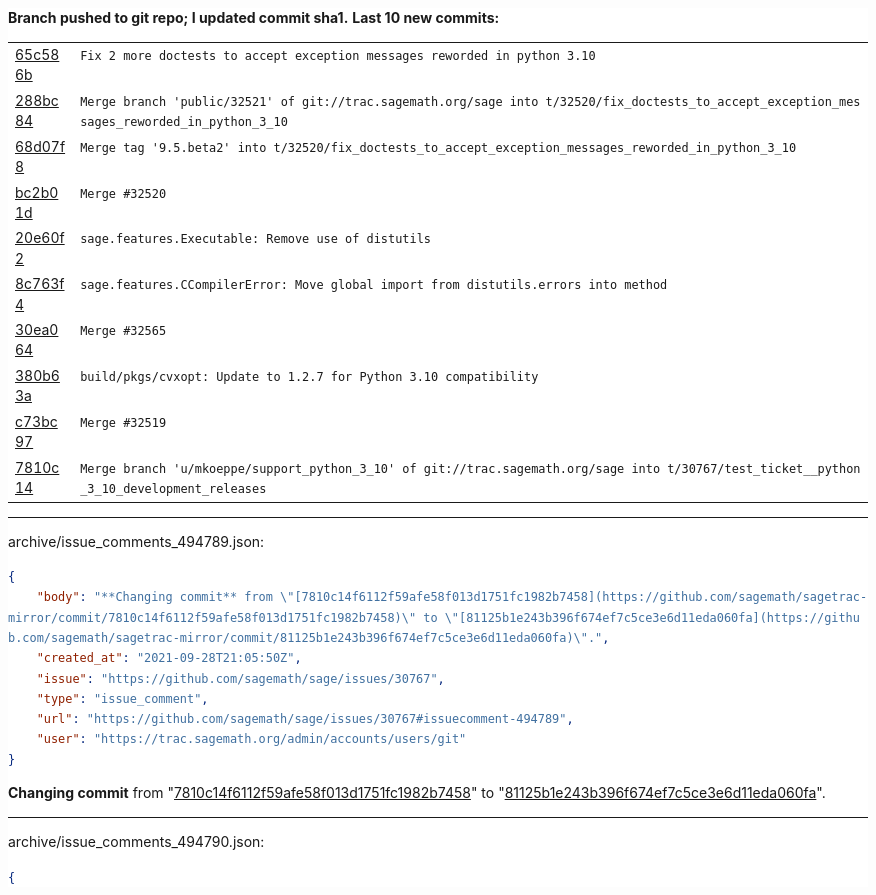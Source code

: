<a id='comment:31'></a>
**Branch pushed to git repo; I updated commit sha1.** **Last 10 new commits:**
<table><tr><td><a href="https://github.com/sagemath/sagetrac-mirror/commit/65c586b0c2632ec8e35b29dba5488ea0db7e957d">65c586b</a></td><td><code>Fix 2 more doctests to accept exception messages reworded in python 3.10</code></td></tr><tr><td><a href="https://github.com/sagemath/sagetrac-mirror/commit/288bc84a6e1580ed554f54679c3c930dcb09f767">288bc84</a></td><td><code>Merge branch 'public/32521' of git://trac.sagemath.org/sage into t/32520/fix_doctests_to_accept_exception_messages_reworded_in_python_3_10</code></td></tr><tr><td><a href="https://github.com/sagemath/sagetrac-mirror/commit/68d07f8ddf10132f116c2679264636675beda02c">68d07f8</a></td><td><code>Merge tag '9.5.beta2' into t/32520/fix_doctests_to_accept_exception_messages_reworded_in_python_3_10</code></td></tr><tr><td><a href="https://github.com/sagemath/sagetrac-mirror/commit/bc2b01d13eaa6f2a4904732d81b440e9aa1f9201">bc2b01d</a></td><td><code>Merge #32520</code></td></tr><tr><td><a href="https://github.com/sagemath/sagetrac-mirror/commit/20e60f26d38ced0005472e45661b968a8ab53c91">20e60f2</a></td><td><code>sage.features.Executable: Remove use of distutils</code></td></tr><tr><td><a href="https://github.com/sagemath/sagetrac-mirror/commit/8c763f4505701d48ee512f5a2e53e29096eeecce">8c763f4</a></td><td><code>sage.features.CCompilerError: Move global import from distutils.errors into method</code></td></tr><tr><td><a href="https://github.com/sagemath/sagetrac-mirror/commit/30ea064fb58ee114360d6060183ba2802325a1a1">30ea064</a></td><td><code>Merge #32565</code></td></tr><tr><td><a href="https://github.com/sagemath/sagetrac-mirror/commit/380b63a4257b8fdc9723c70a03677280d1fe0aca">380b63a</a></td><td><code>build/pkgs/cvxopt: Update to 1.2.7 for Python 3.10 compatibility</code></td></tr><tr><td><a href="https://github.com/sagemath/sagetrac-mirror/commit/c73bc9735dc93e981836e626ff865cb98b364740">c73bc97</a></td><td><code>Merge #32519</code></td></tr><tr><td><a href="https://github.com/sagemath/sagetrac-mirror/commit/7810c14f6112f59afe58f013d1751fc1982b7458">7810c14</a></td><td><code>Merge branch 'u/mkoeppe/support_python_3_10' of git://trac.sagemath.org/sage into t/30767/test_ticket__python_3_10_development_releases</code></td></tr></table>




---

archive/issue_comments_494789.json:
```json
{
    "body": "**Changing commit** from \"[7810c14f6112f59afe58f013d1751fc1982b7458](https://github.com/sagemath/sagetrac-mirror/commit/7810c14f6112f59afe58f013d1751fc1982b7458)\" to \"[81125b1e243b396f674ef7c5ce3e6d11eda060fa](https://github.com/sagemath/sagetrac-mirror/commit/81125b1e243b396f674ef7c5ce3e6d11eda060fa)\".",
    "created_at": "2021-09-28T21:05:50Z",
    "issue": "https://github.com/sagemath/sage/issues/30767",
    "type": "issue_comment",
    "url": "https://github.com/sagemath/sage/issues/30767#issuecomment-494789",
    "user": "https://trac.sagemath.org/admin/accounts/users/git"
}
```

**Changing commit** from "[7810c14f6112f59afe58f013d1751fc1982b7458](https://github.com/sagemath/sagetrac-mirror/commit/7810c14f6112f59afe58f013d1751fc1982b7458)" to "[81125b1e243b396f674ef7c5ce3e6d11eda060fa](https://github.com/sagemath/sagetrac-mirror/commit/81125b1e243b396f674ef7c5ce3e6d11eda060fa)".



---

archive/issue_comments_494790.json:
```json
{
```